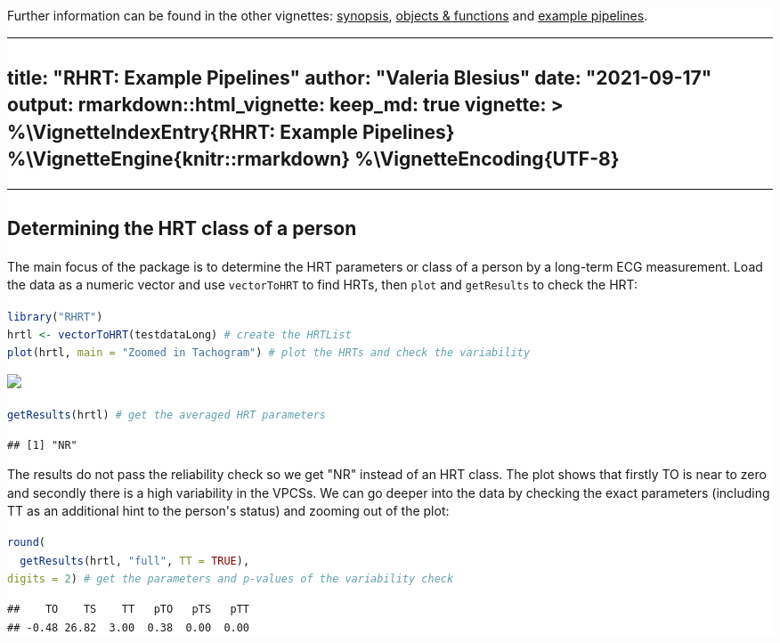 Further information can be found in the other vignettes: [synopsis](synopsis.md), [objects & functions](objects_functions.md) and [example pipelines](examples.md).


---
title: "RHRT: Example Pipelines"
author: "Valeria Blesius"
date: "2021-09-17"
output: 
  rmarkdown::html_vignette:
    keep_md: true
vignette: >
  %\VignetteIndexEntry{RHRT: Example Pipelines}
  %\VignetteEngine{knitr::rmarkdown}
  %\VignetteEncoding{UTF-8}
---

--------

## Determining the HRT class of a person

The main focus of the package is to determine the HRT parameters or class of a person by a long-term ECG measurement. Load the data as a numeric vector and use `vectorToHRT` to find HRTs, then `plot` and `getResults` to check the HRT:


```r
library("RHRT")
hrtl <- vectorToHRT(testdataLong) # create the HRTList
plot(hrtl, main = "Zoomed in Tachogram") # plot the HRTs and check the variability
```

![](examples_files/figure-html/unnamed-chunk-1-1.png)

```r
getResults(hrtl) # get the averaged HRT parameters
```

```
## [1] "NR"
```

The results do not pass the reliability check so we get "NR" instead of an HRT class. The plot shows that firstly TO is near to zero and secondly there is a high variability in the VPCSs. We can go deeper into the data by checking the exact parameters (including TT as an additional hint to the person's status) and zooming out of the plot:


```r
round(
  getResults(hrtl, "full", TT = TRUE),
digits = 2) # get the parameters and p-values of the variability check
```

```
##    TO    TS    TT   pTO   pTS   pTT 
## -0.48 26.82  3.00  0.38  0.00  0.00
```


[homepage]: https://www.contributor-covenant.org
[v2.1]: https://www.contributor-covenant.org/version/2/1/code_of_conduct.html
[Mozilla CoC]: https://github.com/mozilla/diversity
[FAQ]: https://www.contributor-covenant.org/faq
[translations]: https://www.contributor-covenant.org/translations
[FR1]: https://doi.org/10.1046/j.1542-474X.2003.08206.x "Grimm et al., Heart rate turbulence following ventricular premature beats in healthy controls, 2003, Ann. Noninvas. Electro. 8 127–31"
[NTS1]: https://doi.org/10.1088/1361-6579/ab98b3 "Blesius et al., HRT assessment reviewed: a systematic review of heart rate turbulence methodology, 2020, Physiol. Meas. 41 08TR01"
[NTS2]: https://doi.org/10.1046/j.1540-8167.2004.03613.x "Cygankiewicz et al., Relationship between heart rate turbulence and heart rate, heart rate variability, and number of ventricular premature beats in coronary patients, 2004, J. Cardiovasc. Electrophysiol. 15 731–7"
[NTS3]: https://doi.org/10.1111/j.1542-474X.2009.00322.x "Chen, Impact of preceding ventricular premature beats on heart rate turbulence, 2009, Ann. Noninvas. Electro. 14 333–9"
[NTS4]: https://doi.org/10.1109/TBME.2004.828049 "Hallstrom et al., Structural relationships between measures based on heart beat intervals: potential for improved risk assessment, 2004, IEEE. Trans. Biomed. Eng. 51 1414–20"
[CO1]: https://doi.org/10.4081/hi.2011.e7 "Chen, Implications of turbulence slope variations in different approaches, 2011, Heart Int. 6 21–5"
[CO2]: https://doi.org/10.1016/S0140-6736(98)08428-1 "Schmidt et al., Heart-rate turbulence after ventricular premature beats as a predictor of mortality after acute myocardial infarction, 1999, The Lancet 353 1390–6"
[CO3]: https://doi.org/10.1088/1361-6579/ab98b3 "Blesius et al., HRT assessment reviewed: a systematic review of heart rate turbulence methodology, 2020, Physiol. Meas. 41 08TR01"
[FR1]: https://doi.org/10.1046/j.1542-474X.2003.08206.x "Grimm et al., Heart rate turbulence following ventricular premature beats in healthy controls, 2003, Ann. Noninvas. Electro. 8 127–31"
[NTS1]: https://doi.org/10.1088/1361-6579/ab98b3 "Blesius et al., HRT assessment reviewed: a systematic review of heart rate turbulence methodology, 2020, Physiol. Meas. 41 08TR01"
[NTS2]: https://doi.org/10.1046/j.1540-8167.2004.03613.x "Cygankiewicz et al., Relationship between heart rate turbulence and heart rate, heart rate variability, and number of ventricular premature beats in coronary patients, 2004, J. Cardiovasc. Electrophysiol. 15 731–7"
[NTS3]: https://doi.org/10.1111/j.1542-474X.2009.00322.x "Chen, Impact of preceding ventricular premature beats on heart rate turbulence, 2009, Ann. Noninvas. Electro. 14 333–9"
[NTS4]: https://doi.org/10.1109/TBME.2004.828049 "Hallstrom et al., Structural relationships between measures based on heart beat intervals: potential for improved risk assessment, 2004, IEEE. Trans. Biomed. Eng. 51 1414–20"
[CO1]: https://doi.org/10.4081/hi.2011.e7 "Chen, Implications of turbulence slope variations in different approaches, 2011, Heart Int. 6 21–5"
[CO2]: https://doi.org/10.1016/S0140-6736(98)08428-1 "Schmidt et al., Heart-rate turbulence after ventricular premature beats as a predictor of mortality after acute myocardial infarction, 1999, The Lancet 353 1390–6"
[CO3]: https://doi.org/10.1088/1361-6579/ab98b3 "Blesius et al., HRT assessment reviewed: a systematic review of heart rate turbulence methodology, 2020, Physiol. Meas. 41 08TR01"